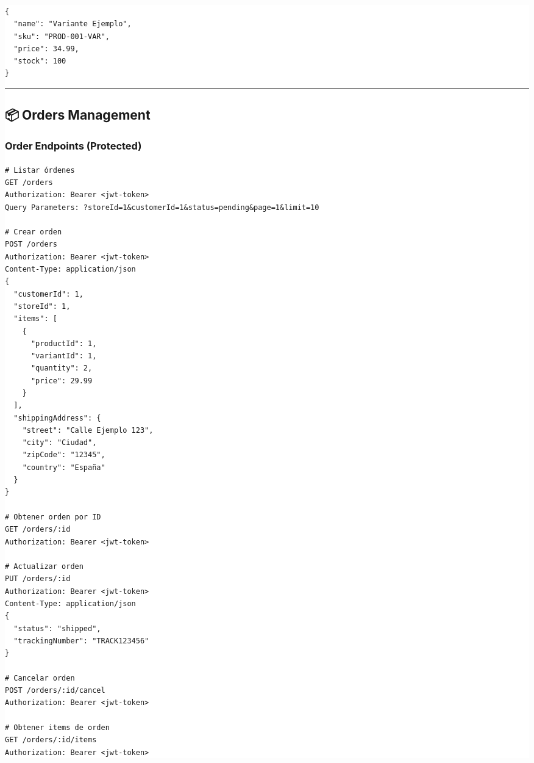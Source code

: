 ```http
{
  "name": "Variante Ejemplo",
  "sku": "PROD-001-VAR",
  "price": 34.99,
  "stock": 100
}
```

---

## 📦 Orders Management

### Order Endpoints (Protected)
```http
# Listar órdenes
GET /orders
Authorization: Bearer <jwt-token>
Query Parameters: ?storeId=1&customerId=1&status=pending&page=1&limit=10

# Crear orden
POST /orders
Authorization: Bearer <jwt-token>
Content-Type: application/json
{
  "customerId": 1,
  "storeId": 1,
  "items": [
    {
      "productId": 1,
      "variantId": 1,
      "quantity": 2,
      "price": 29.99
    }
  ],
  "shippingAddress": {
    "street": "Calle Ejemplo 123",
    "city": "Ciudad",
    "zipCode": "12345",
    "country": "España"
  }
}

# Obtener orden por ID
GET /orders/:id
Authorization: Bearer <jwt-token>

# Actualizar orden
PUT /orders/:id
Authorization: Bearer <jwt-token>
Content-Type: application/json
{
  "status": "shipped",
  "trackingNumber": "TRACK123456"
}

# Cancelar orden
POST /orders/:id/cancel
Authorization: Bearer <jwt-token>

# Obtener items de orden
GET /orders/:id/items
Authorization: Bearer <jwt-token>
```